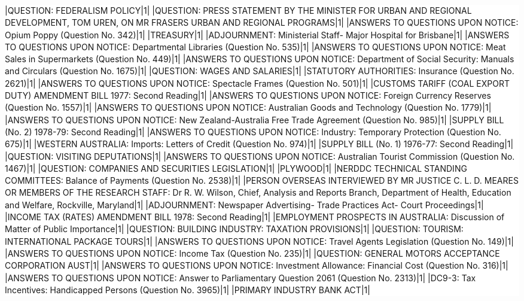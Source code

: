 |QUESTION: FEDERALISM POLICY|1|
|QUESTION: PRESS STATEMENT BY THE MINISTER FOR URBAN AND REGIONAL DEVELOPMENT, TOM UREN, ON MR FRASERS URBAN AND REGIONAL PROGRAMS|1|
|ANSWERS TO QUESTIONS UPON NOTICE: Opium Poppy (Question No. 342)|1|
|TREASURY|1|
|ADJOURNMENT: Ministerial Staff- Major Hospital for Brisbane|1|
|ANSWERS TO QUESTIONS UPON NOTICE: Departmental Libraries (Question No. 535)|1|
|ANSWERS TO QUESTIONS UPON NOTICE: Meat Sales in Supermarkets (Question No. 449)|1|
|ANSWERS TO QUESTIONS UPON NOTICE: Department of Social Security: Manuals and Circulars (Question No. 1675)|1|
|QUESTION: WAGES AND SALARIES|1|
|STATUTORY AUTHORITIES: Insurance (Question No. 2621)|1|
|ANSWERS TO QUESTIONS UPON NOTICE: Spectacle Frames (Question No. 501)|1|
|CUSTOMS TARIFF (COAL EXPORT DUTY) AMENDMENT BILL 1977: Second Reading|1|
|ANSWERS TO QUESTIONS UPON NOTICE: Foreign Currency Reserves (Question No. 1557)|1|
|ANSWERS TO QUESTIONS UPON NOTICE: Australian Goods and Technology (Question No. 1779)|1|
|ANSWERS TO QUESTIONS UPON NOTICE: New Zealand-Australia Free Trade Agreement (Question No. 985)|1|
|SUPPLY BILL (No. 2) 1978-79: Second Reading|1|
|ANSWERS TO QUESTIONS UPON NOTICE: Industry: Temporary Protection (Question No. 675)|1|
|WESTERN AUSTRALIA: Imports: Letters of Credit (Question No. 974)|1|
|SUPPLY BILL (No. 1) 1976-77: Second Reading|1|
|QUESTION: VISITING DEPUTATIONS|1|
|ANSWERS TO QUESTIONS UPON NOTICE: Australian Tourist Commission (Question No. 1467)|1|
|QUESTION: COMPANIES AND SECURITIES LEGISLATION|1|
|PLYWOOD|1|
|NERDDC TECHNICAL STANDING COMMITTEES: Balance of Payments (Question No. 2538)|1|
|PERSON OVERSEAS INTERVIEWED BY MR JUSTICE C. L. D. MEARES OR MEMBERS OF THE RESEARCH STAFF: Dr R. W. Wilson, Chief, Analysis and Reports Branch, Department of Health, Education and Welfare, Rockville, Maryland|1|
|ADJOURNMENT: Newspaper Advertising- Trade Practices Act- Court Proceedings|1|
|INCOME TAX (RATES) AMENDMENT BILL 1978: Second Reading|1|
|EMPLOYMENT PROSPECTS IN AUSTRALIA: Discussion of Matter of Public Importance|1|
|QUESTION: BUILDING INDUSTRY: TAXATION PROVISIONS|1|
|QUESTION: TOURISM: INTERNATIONAL PACKAGE TOURS|1|
|ANSWERS TO QUESTIONS UPON NOTICE: Travel Agents Legislation (Question No. 149)|1|
|ANSWERS TO QUESTIONS UPON NOTICE: Income Tax (Question No. 235)|1|
|QUESTION: GENERAL MOTORS ACCEPTANCE CORPORATION AUST|1|
|ANSWERS TO QUESTIONS UPON NOTICE: Investment Allowance: Financial Cost (Question No. 316)|1|
|ANSWERS TO QUESTIONS UPON NOTICE: Answer to Parliamentary Question 2061 (Question No. 2313)|1|
|DC9-3: Tax Incentives: Handicapped Persons (Question No. 3965)|1|
|PRIMARY INDUSTRY BANK ACT|1|
